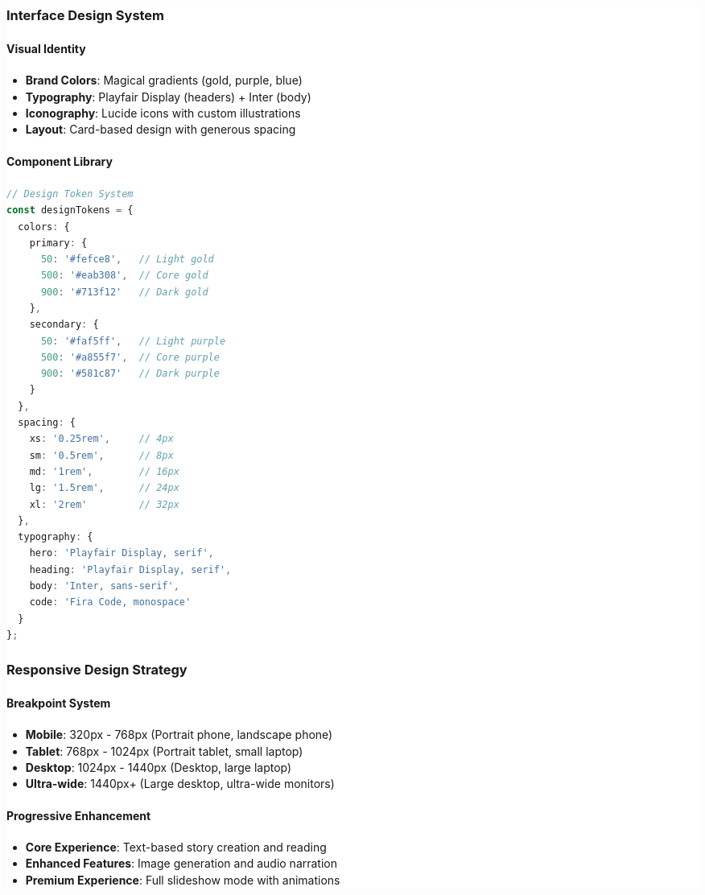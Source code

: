 ### **Interface Design System**

#### **Visual Identity**
- **Brand Colors**: Magical gradients (gold, purple, blue)
- **Typography**: Playfair Display (headers) + Inter (body)
- **Iconography**: Lucide icons with custom illustrations
- **Layout**: Card-based design with generous spacing

#### **Component Library**
```typescript
// Design Token System
const designTokens = {
  colors: {
    primary: {
      50: '#fefce8',   // Light gold
      500: '#eab308',  // Core gold
      900: '#713f12'   // Dark gold
    },
    secondary: {
      50: '#faf5ff',   // Light purple
      500: '#a855f7',  // Core purple
      900: '#581c87'   // Dark purple
    }
  },
  spacing: {
    xs: '0.25rem',     // 4px
    sm: '0.5rem',      // 8px
    md: '1rem',        // 16px
    lg: '1.5rem',      // 24px
    xl: '2rem'         // 32px
  },
  typography: {
    hero: 'Playfair Display, serif',
    heading: 'Playfair Display, serif',
    body: 'Inter, sans-serif',
    code: 'Fira Code, monospace'
  }
};
```

### **Responsive Design Strategy**

#### **Breakpoint System**
- **Mobile**: 320px - 768px (Portrait phone, landscape phone)
- **Tablet**: 768px - 1024px (Portrait tablet, small laptop)
- **Desktop**: 1024px - 1440px (Desktop, large laptop)
- **Ultra-wide**: 1440px+ (Large desktop, ultra-wide monitors)

#### **Progressive Enhancement**
- **Core Experience**: Text-based story creation and reading
- **Enhanced Features**: Image generation and audio narration
- **Premium Experience**: Full slideshow mode with animations
